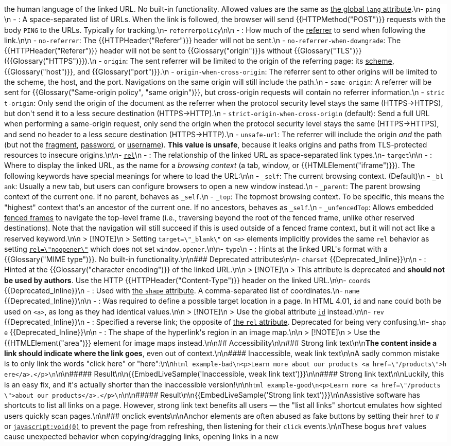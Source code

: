 the human language of the linked URL. No built-in functionality. Allowed values are the same as [the global `lang` attribute](/blog/Web/HTML/Reference/Global_attributes/lang).\n- `ping`\n  - : A space-separated list of URLs. When the link is followed, the browser will send {{HTTPMethod(\"POST\")}} requests with the body `PING` to the URLs. Typically for tracking.\n- `referrerpolicy`\n\n  - : How much of the [referrer](/blog/Web/HTTP/Reference/Headers/Referer) to send when following the link.\n\n    - `no-referrer`: The {{HTTPHeader(\"Referer\")}} header will not be sent.\n    - `no-referrer-when-downgrade`: The {{HTTPHeader(\"Referer\")}} header will not be sent to {{Glossary(\"origin\")}}s without {{Glossary(\"TLS\")}} ({{Glossary(\"HTTPS\")}}).\n    - `origin`: The sent referrer will be limited to the origin of the referring page: its [scheme](/blog/Learn_web_development/Howto/Web_mechanics/What_is_a_URL), {{Glossary(\"host\")}}, and {{Glossary(\"port\")}}.\n    - `origin-when-cross-origin`: The referrer sent to other origins will be limited to the scheme, the host, and the port. Navigations on the same origin will still include the path.\n    - `same-origin`: A referrer will be sent for {{Glossary(\"Same-origin policy\", \"same origin\")}}, but cross-origin requests will contain no referrer information.\n    - `strict-origin`: Only send the origin of the document as the referrer when the protocol security level stays the same (HTTPS→HTTPS), but don't send it to a less secure destination (HTTPS→HTTP).\n    - `strict-origin-when-cross-origin` (default): Send a full URL when performing a same-origin request, only send the origin when the protocol security level stays the same (HTTPS→HTTPS), and send no header to a less secure destination (HTTPS→HTTP).\n    - `unsafe-url`: The referrer will include the origin _and_ the path (but not the [fragment](/blog/Web/API/HTMLAnchorElement/hash), [password](/blog/Web/API/HTMLAnchorElement/password), or [username](/blog/Web/API/HTMLAnchorElement/username)). **This value is unsafe**, because it leaks origins and paths from TLS-protected resources to insecure origins.\n\n- [`rel`](/blog/Web/HTML/Reference/Attributes/rel)\n  - : The relationship of the linked URL as space-separated link types.\n- `target`\n\n  - : Where to display the linked URL, as the name for a _browsing context_ (a tab, window, or {{HTMLElement(\"iframe\")}}). The following keywords have special meanings for where to load the URL:\n\n    - `_self`: The current browsing context. (Default)\n    - `_blank`: Usually a new tab, but users can configure browsers to open a new window instead.\n    - `_parent`: The parent browsing context of the current one. If no parent, behaves as `_self`.\n    - `_top`: The topmost browsing context. To be specific, this means the \"highest\" context that's an ancestor of the current one. If no ancestors, behaves as `_self`.\n    - `_unfencedTop`: Allows embedded [fenced frames](/blog/Web/API/Fenced_frame_API) to navigate the top-level frame (i.e., traversing beyond the root of the fenced frame, unlike other reserved destinations). Note that the navigation will still succeed if this is used outside of a fenced frame context, but it will not act like a reserved keyword.\n\n    > [!NOTE]\n    > Setting `target=\"_blank\"` on `<a>` elements implicitly provides the same `rel` behavior as setting [`rel=\"noopener\"`](/blog/Web/HTML/Reference/Attributes/rel/noopener) which does not set `window.opener`.\n\n- `type`\n  - : Hints at the linked URL's format with a {{Glossary(\"MIME type\")}}. No built-in functionality.\n\n### Deprecated attributes\n\n- `charset` {{Deprecated_Inline}}\n\n  - : Hinted at the {{Glossary(\"character encoding\")}} of the linked URL.\n\n    > [!NOTE]\n    > This attribute is deprecated and **should not be used by authors**. Use the HTTP {{HTTPHeader(\"Content-Type\")}} header on the linked URL.\n\n- `coords` {{Deprecated_Inline}}\n  - : Used with [the `shape` attribute](#shape). A comma-separated list of coordinates.\n- `name` {{Deprecated_Inline}}\n\n  - : Was required to define a possible target location in a page. In HTML 4.01, `id` and `name` could both be used on `<a>`, as long as they had identical values.\n\n    > [!NOTE]\n    > Use the global attribute [`id`](/blog/Web/HTML/Reference/Global_attributes/id) instead.\n\n- `rev` {{Deprecated_Inline}}\n  - : Specified a reverse link; the opposite of [the `rel` attribute](#rel). Deprecated for being very confusing.\n- `shape` {{Deprecated_Inline}}\n\n  - : The shape of the hyperlink's region in an image map.\n\n    > [!NOTE]\n    > Use the {{HTMLElement(\"area\")}} element for image maps instead.\n\n## Accessibility\n\n### Strong link text\n\n**The content inside a link should indicate where the link goes**, even out of context.\n\n#### Inaccessible, weak link text\n\nA sadly common mistake is to only link the words \"click here\" or \"here\":\n\n```html example-bad\n<p>Learn more about our products <a href=\"/products\">here</a>.</p>\n```\n\n##### Result\n\n{{EmbedLiveSample('Inaccessible, weak link text')}}\n\n#### Strong link text\n\nLuckily, this is an easy fix, and it's actually shorter than the inaccessible version!\n\n```html example-good\n<p>Learn more <a href=\"/products\">about our products</a>.</p>\n```\n\n##### Result\n\n{{EmbedLiveSample('Strong link text')}}\n\nAssistive software has shortcuts to list all links on a page. However, strong link text benefits all users — the \"list all links\" shortcut emulates how sighted users quickly scan pages.\n\n### onclick events\n\nAnchor elements are often abused as fake buttons by setting their `href` to `#` or [`javascript:void(0)`](/blog/Web/URI/Reference/Schemes/javascript) to prevent the page from refreshing, then listening for their `click` events.\n\nThese bogus `href` values cause unexpected behavior when copying/dragging links, opening links in a new